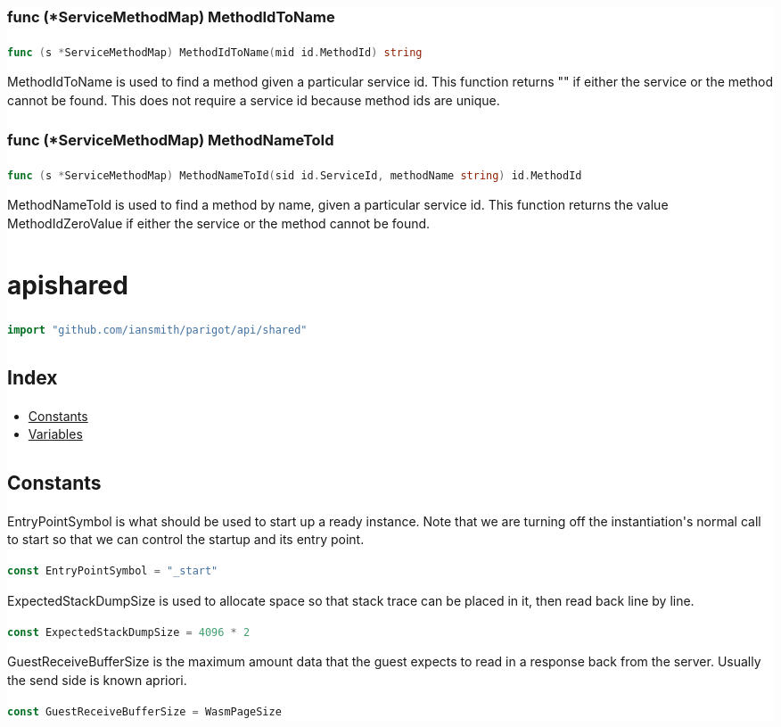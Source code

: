 <a name="ServiceMethodMap.MethodIdToName"></a>
### func \(\*ServiceMethodMap\) MethodIdToName

```go
func (s *ServiceMethodMap) MethodIdToName(mid id.MethodId) string
```

MethodIdToName is used to find a method given a particular service id. This function returns "" if either the service or the method cannot be found. This does not require a service id because method ids are unique.

<a name="ServiceMethodMap.MethodNameToId"></a>
### func \(\*ServiceMethodMap\) MethodNameToId

```go
func (s *ServiceMethodMap) MethodNameToId(sid id.ServiceId, methodName string) id.MethodId
```

MethodNameToId is used to find a method by name, given a particular service id. This function returns the value MethodIdZeroValue if either the service or the method cannot be found.

# apishared

```go
import "github.com/iansmith/parigot/api/shared"
```

## Index

- [Constants](<#constants>)
- [Variables](<#variables>)


## Constants

<a name="EntryPointSymbol"></a>EntryPointSymbol is what should be used to start up a ready instance. Note that we are turning off the instantiation's normal call to start so that we can control the startup and its entry point.

```go
const EntryPointSymbol = "_start"
```

<a name="ExpectedStackDumpSize"></a>ExpectedStackDumpSize is used to allocate space so that stack trace can be placed in it, then read back line by line.

```go
const ExpectedStackDumpSize = 4096 * 2
```

<a name="GuestReceiveBufferSize"></a>GuestReceiveBufferSize is the maximum amount data that the guest expects to read in a response back from the server. Usually the send side is known apriori.

```go
const GuestReceiveBufferSize = WasmPageSize
```
